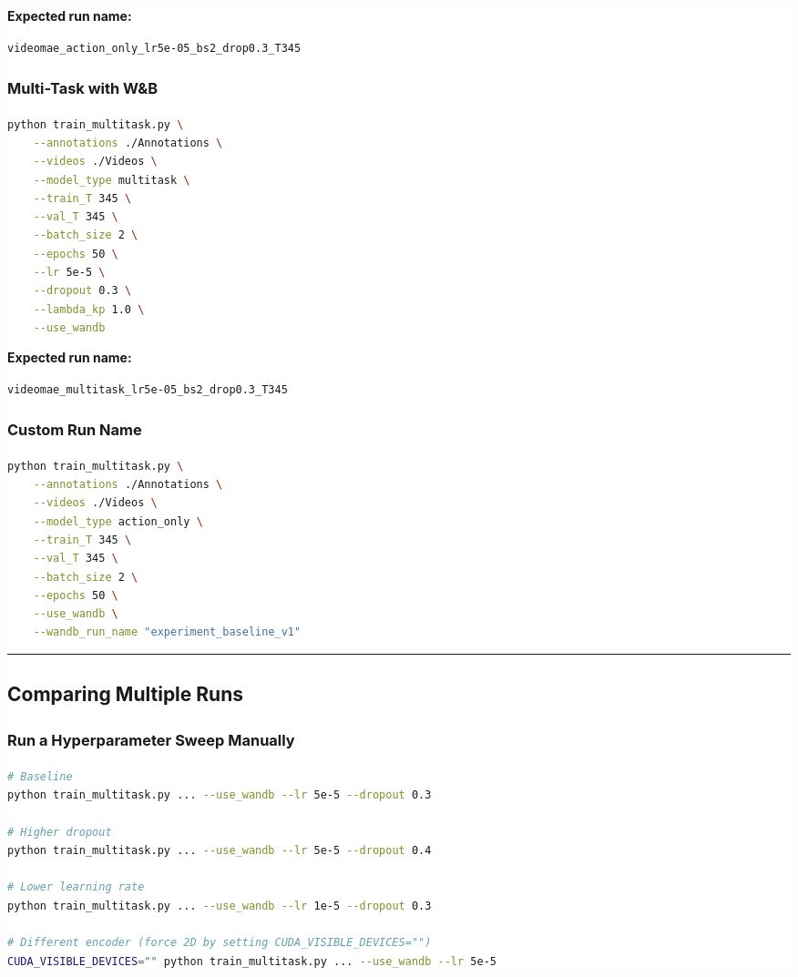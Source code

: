 **Expected run name:**
```
videomae_action_only_lr5e-05_bs2_drop0.3_T345
```

### Multi-Task with W&B

```bash
python train_multitask.py \
    --annotations ./Annotations \
    --videos ./Videos \
    --model_type multitask \
    --train_T 345 \
    --val_T 345 \
    --batch_size 2 \
    --epochs 50 \
    --lr 5e-5 \
    --dropout 0.3 \
    --lambda_kp 1.0 \
    --use_wandb
```

**Expected run name:**
```
videomae_multitask_lr5e-05_bs2_drop0.3_T345
```

### Custom Run Name

```bash
python train_multitask.py \
    --annotations ./Annotations \
    --videos ./Videos \
    --model_type action_only \
    --train_T 345 \
    --val_T 345 \
    --batch_size 2 \
    --epochs 50 \
    --use_wandb \
    --wandb_run_name "experiment_baseline_v1"
```

---

## Comparing Multiple Runs

### Run a Hyperparameter Sweep Manually

```bash
# Baseline
python train_multitask.py ... --use_wandb --lr 5e-5 --dropout 0.3

# Higher dropout
python train_multitask.py ... --use_wandb --lr 5e-5 --dropout 0.4

# Lower learning rate
python train_multitask.py ... --use_wandb --lr 1e-5 --dropout 0.3

# Different encoder (force 2D by setting CUDA_VISIBLE_DEVICES="")
CUDA_VISIBLE_DEVICES="" python train_multitask.py ... --use_wandb --lr 5e-5
```
